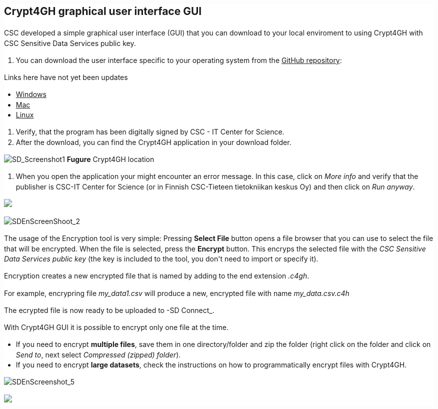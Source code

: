 

## Crypt4GH graphical user interface GUI 

CSC developed a simple graphical user interface (GUI) that you can download to your local enviroment to using Crypt4GH with CSC Sensitive Data Services public key. 

1. You can download the user interface specific to your operating system from the [GitHub repository](https://github.com/CSCfi/crypt4gh-gui/releases):  

Links here have not yet been updates
   - [Windows](https://kannu.csc.fi/s/iDiNR5HdwtFrXCY)
   - [Mac](https://kannu.csc.fi/s/88MFCb4wNRt2mwb)
   - [Linux](https://kannu.csc.fi/s/NAgiSeS8mFXKnC4)

1. Verify, that the program has been digitally signed by CSC - IT Center for Science.  
1. After the download, you can find the Crypt4GH application in your download folder. 



![SD_Screenshot1](data/sensitive-data/images/SDEnScreenShot_1.png)
**Fugure** Crypt4GH location
 
1. When you open the application your might encounter an error message. In this case, click on _More info_ and verify that the publisher is CSC-IT Center for Science (or in Finnish CSC-Tieteen tietokniikan keskus Oy) and then click on _Run anyway_. 



  ![](img/SDEnScreenshot_2.png)

  <img width="385" alt="SDEnScreenShoot_2" src="https://user-images.githubusercontent.com/83574067/121065507-82b62700-c7d1-11eb-84ab-e6745eb76289.png">

The usage of the Encryption tool is very simple: Pressing __Select File__ button opens a file browser that you can use to select the file that will be encrypted. When the file is selected, press the __Encrypt__ button. This encryps the selected file with the _CSC Sensitive Data Services public key_ (the key is included to the tool, you don't need to import or specify it).

Encryption creates a new encrypted file that is named by adding to the end extension *.c4gh*.

For example, encrypring file _my_data1.csv_ will produce a new, encrypted file with name _my_data.csv.c4h_

The ecrypted file is now ready to be uploaded to -SD Connect_.

With Crypt4GH GUI it is possible to encrypt only one file at the time.

* If you need to encrypt **multiple files**, save them in one directory/folder and zip the folder (right click on the folder and click on _Send to_, next select _Compressed (zipped) folder_).
* If you need to encrypt **large datasets**, check the instructions on how to programmatically encrypt files with Crypt4GH.



<img width="468" alt="SDEnScreenshot_5" src="https://user-images.githubusercontent.com/83574067/121065613-a0838c00-c7d1-11eb-9326-c9f36d0503fc.png">

![](img/SDEnScreenshot_5.png)
